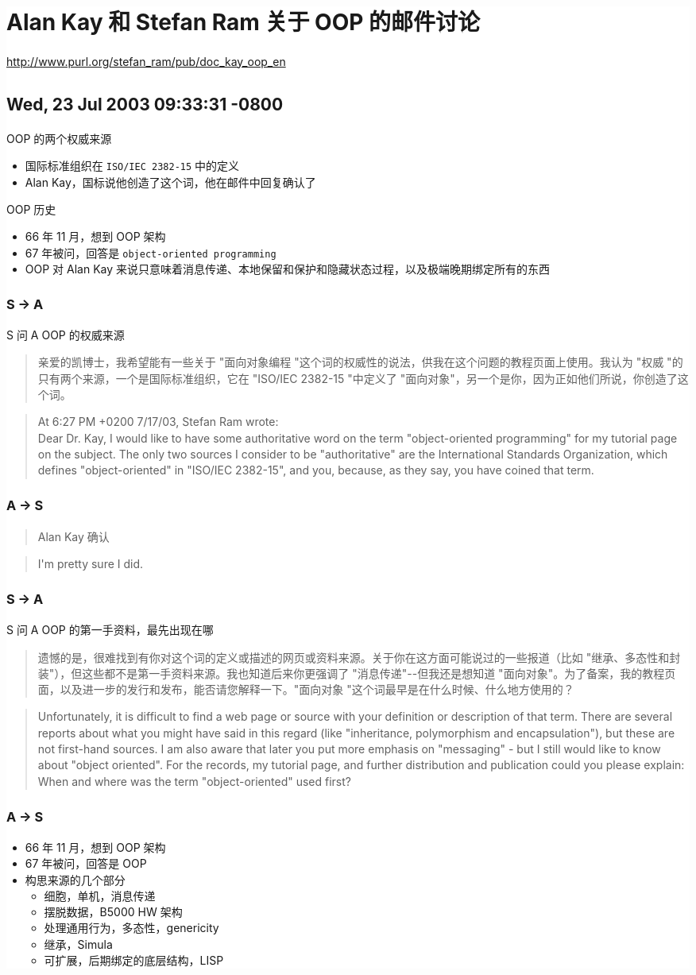 # Alan Kay 和 Stefan Ram 关于 OOP 的邮件讨论

http://www.purl.org/stefan_ram/pub/doc_kay_oop_en

## Wed, 23 Jul 2003 09:33:31 -0800

OOP 的两个权威来源

- 国际标准组织在 `ISO/IEC 2382-15` 中的定义
- Alan Kay，国标说他创造了这个词，他在邮件中回复确认了

OOP 历史

- 66 年 11 月，想到 OOP 架构
- 67 年被问，回答是 `object-oriented programming`
- OOP 对 Alan Kay 来说只意味着消息传递、本地保留和保护和隐藏状态过程，以及极端晚期绑定所有的东西

### S -> A

S 问 A OOP 的权威来源

> 亲爱的凯博士，我希望能有一些关于 "面向对象编程 "这个词的权威性的说法，供我在这个问题的教程页面上使用。我认为 "权威 "的只有两个来源，一个是国际标准组织，它在 "ISO/IEC 2382-15 "中定义了 "面向对象"，另一个是你，因为正如他们所说，你创造了这个词。

> At 6:27 PM +0200 7/17/03, Stefan Ram wrote:  
> Dear Dr. Kay, I would like to have some authoritative word on the term "object-oriented programming" for my tutorial page on the subject. The only two sources I consider to be "authoritative" are the International Standards Organization, which defines "object-oriented" in "ISO/IEC 2382-15", and you, because, as they say, you have coined that term.

### A -> S

> Alan Kay 确认

> I'm pretty sure I did.

### S -> A

S 问 A OOP 的第一手资料，最先出现在哪

> 遗憾的是，很难找到有你对这个词的定义或描述的网页或资料来源。关于你在这方面可能说过的一些报道（比如 "继承、多态性和封装"），但这些都不是第一手资料来源。我也知道后来你更强调了 "消息传递"--但我还是想知道 "面向对象"。为了备案，我的教程页面，以及进一步的发行和发布，能否请您解释一下。"面向对象 "这个词最早是在什么时候、什么地方使用的？

> Unfortunately, it is difficult to find a web page or source with your definition or description of that term. There are several reports about what you might have said in this regard (like "inheritance, polymorphism and encapsulation"), but these are not first-hand sources. I am also aware that later you put more emphasis on "messaging" - but I still would like to know about "object oriented". For the records, my tutorial page, and further distribution and publication could you please explain: When and where was the term "object-oriented" used first?

### A -> S

- 66 年 11 月，想到 OOP 架构
- 67 年被问，回答是 OOP
- 构思来源的几个部分
  - 细胞，单机，消息传递
  - 摆脱数据，B5000 HW 架构
  - 处理通用行为，多态性，genericity
  - 继承，Simula
  - 可扩展，后期绑定的底层结构，LISP
